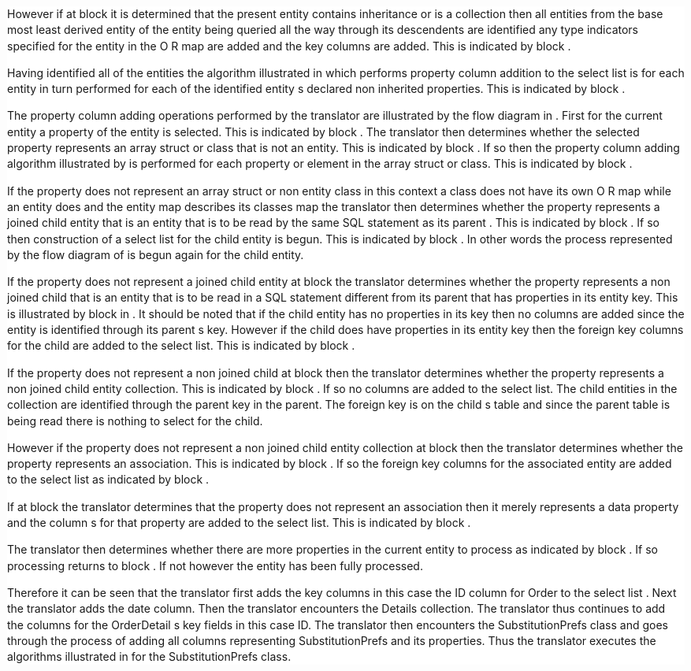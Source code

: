 However if at block it is determined that the present entity contains inheritance or is a collection then all entities from the base most least derived entity of the entity being queried all the way through its descendents are identified any type indicators specified for the entity in the O R map are added and the key columns are added. This is indicated by block .

Having identified all of the entities the algorithm illustrated in which performs property column addition to the select list is for each entity in turn performed for each of the identified entity s declared non inherited properties. This is indicated by block .

The property column adding operations performed by the translator are illustrated by the flow diagram in . First for the current entity a property of the entity is selected. This is indicated by block . The translator then determines whether the selected property represents an array struct or class that is not an entity. This is indicated by block . If so then the property column adding algorithm illustrated by is performed for each property or element in the array struct or class. This is indicated by block .

If the property does not represent an array struct or non entity class in this context a class does not have its own O R map while an entity does and the entity map describes its classes map the translator then determines whether the property represents a joined child entity that is an entity that is to be read by the same SQL statement as its parent . This is indicated by block . If so then construction of a select list for the child entity is begun. This is indicated by block . In other words the process represented by the flow diagram of is begun again for the child entity.

If the property does not represent a joined child entity at block the translator determines whether the property represents a non joined child that is an entity that is to be read in a SQL statement different from its parent that has properties in its entity key. This is illustrated by block in . It should be noted that if the child entity has no properties in its key then no columns are added since the entity is identified through its parent s key. However if the child does have properties in its entity key then the foreign key columns for the child are added to the select list. This is indicated by block .

If the property does not represent a non joined child at block then the translator determines whether the property represents a non joined child entity collection. This is indicated by block . If so no columns are added to the select list. The child entities in the collection are identified through the parent key in the parent. The foreign key is on the child s table and since the parent table is being read there is nothing to select for the child.

However if the property does not represent a non joined child entity collection at block then the translator determines whether the property represents an association. This is indicated by block . If so the foreign key columns for the associated entity are added to the select list as indicated by block .

If at block the translator determines that the property does not represent an association then it merely represents a data property and the column s for that property are added to the select list. This is indicated by block .

The translator then determines whether there are more properties in the current entity to process as indicated by block . If so processing returns to block . If not however the entity has been fully processed.

Therefore it can be seen that the translator first adds the key columns in this case the ID column for Order to the select list . Next the translator adds the date column. Then the translator encounters the Details collection. The translator thus continues to add the columns for the OrderDetail s key fields in this case ID. The translator then encounters the SubstitutionPrefs class and goes through the process of adding all columns representing SubstitutionPrefs and its properties. Thus the translator executes the algorithms illustrated in for the SubstitutionPrefs class.
